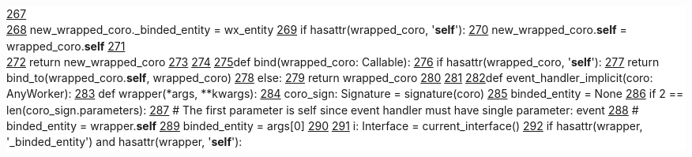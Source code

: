 </span><span id="L-267"><a href="#L-267"><span class="linenos">267</span></a>    
</span><span id="L-268"><a href="#L-268"><span class="linenos">268</span></a>    <span class="n">new_wrapped_coro</span><span class="o">.</span><span class="n">_binded_entity</span> <span class="o">=</span> <span class="n">wx_entity</span>
</span><span id="L-269"><a href="#L-269"><span class="linenos">269</span></a>    <span class="k">if</span> <span class="nb">hasattr</span><span class="p">(</span><span class="n">wrapped_coro</span><span class="p">,</span> <span class="s1">&#39;__self__&#39;</span><span class="p">):</span>
</span><span id="L-270"><a href="#L-270"><span class="linenos">270</span></a>        <span class="n">new_wrapped_coro</span><span class="o">.</span><span class="vm">__self__</span> <span class="o">=</span> <span class="n">wrapped_coro</span><span class="o">.</span><span class="vm">__self__</span>
</span><span id="L-271"><a href="#L-271"><span class="linenos">271</span></a>    
</span><span id="L-272"><a href="#L-272"><span class="linenos">272</span></a>    <span class="k">return</span> <span class="n">new_wrapped_coro</span>
</span><span id="L-273"><a href="#L-273"><span class="linenos">273</span></a>
</span><span id="L-274"><a href="#L-274"><span class="linenos">274</span></a>
</span><span id="L-275"><a href="#L-275"><span class="linenos">275</span></a><span class="k">def</span> <span class="nf">bind</span><span class="p">(</span><span class="n">wrapped_coro</span><span class="p">:</span> <span class="n">Callable</span><span class="p">):</span>
</span><span id="L-276"><a href="#L-276"><span class="linenos">276</span></a>    <span class="k">if</span> <span class="nb">hasattr</span><span class="p">(</span><span class="n">wrapped_coro</span><span class="p">,</span> <span class="s1">&#39;__self__&#39;</span><span class="p">):</span>
</span><span id="L-277"><a href="#L-277"><span class="linenos">277</span></a>        <span class="k">return</span> <span class="n">bind_to</span><span class="p">(</span><span class="n">wrapped_coro</span><span class="o">.</span><span class="vm">__self__</span><span class="p">,</span> <span class="n">wrapped_coro</span><span class="p">)</span>
</span><span id="L-278"><a href="#L-278"><span class="linenos">278</span></a>    <span class="k">else</span><span class="p">:</span>
</span><span id="L-279"><a href="#L-279"><span class="linenos">279</span></a>        <span class="k">return</span> <span class="n">wrapped_coro</span> 
</span><span id="L-280"><a href="#L-280"><span class="linenos">280</span></a>
</span><span id="L-281"><a href="#L-281"><span class="linenos">281</span></a>
</span><span id="L-282"><a href="#L-282"><span class="linenos">282</span></a><span class="k">def</span> <span class="nf">event_handler_implicit</span><span class="p">(</span><span class="n">coro</span><span class="p">:</span> <span class="n">AnyWorker</span><span class="p">):</span>
</span><span id="L-283"><a href="#L-283"><span class="linenos">283</span></a>    <span class="k">def</span> <span class="nf">wrapper</span><span class="p">(</span><span class="o">*</span><span class="n">args</span><span class="p">,</span> <span class="o">**</span><span class="n">kwargs</span><span class="p">):</span>
</span><span id="L-284"><a href="#L-284"><span class="linenos">284</span></a>        <span class="n">coro_sign</span><span class="p">:</span> <span class="n">Signature</span> <span class="o">=</span> <span class="n">signature</span><span class="p">(</span><span class="n">coro</span><span class="p">)</span>
</span><span id="L-285"><a href="#L-285"><span class="linenos">285</span></a>        <span class="n">binded_entity</span> <span class="o">=</span> <span class="kc">None</span>
</span><span id="L-286"><a href="#L-286"><span class="linenos">286</span></a>        <span class="k">if</span> <span class="mi">2</span> <span class="o">==</span> <span class="nb">len</span><span class="p">(</span><span class="n">coro_sign</span><span class="o">.</span><span class="n">parameters</span><span class="p">):</span>
</span><span id="L-287"><a href="#L-287"><span class="linenos">287</span></a>            <span class="c1"># The first parameter is self since event handler must have single parameter: event</span>
</span><span id="L-288"><a href="#L-288"><span class="linenos">288</span></a>            <span class="c1"># binded_entity = wrapper.__self__</span>
</span><span id="L-289"><a href="#L-289"><span class="linenos">289</span></a>            <span class="n">binded_entity</span> <span class="o">=</span> <span class="n">args</span><span class="p">[</span><span class="mi">0</span><span class="p">]</span>
</span><span id="L-290"><a href="#L-290"><span class="linenos">290</span></a>
</span><span id="L-291"><a href="#L-291"><span class="linenos">291</span></a>        <span class="n">i</span><span class="p">:</span> <span class="n">Interface</span> <span class="o">=</span> <span class="n">current_interface</span><span class="p">()</span>
</span><span id="L-292"><a href="#L-292"><span class="linenos">292</span></a>        <span class="k">if</span> <span class="nb">hasattr</span><span class="p">(</span><span class="n">wrapper</span><span class="p">,</span> <span class="s1">&#39;_binded_entity&#39;</span><span class="p">)</span> <span class="ow">and</span> <span class="nb">hasattr</span><span class="p">(</span><span class="n">wrapper</span><span class="p">,</span> <span class="s1">&#39;__self__&#39;</span><span class="p">):</span>